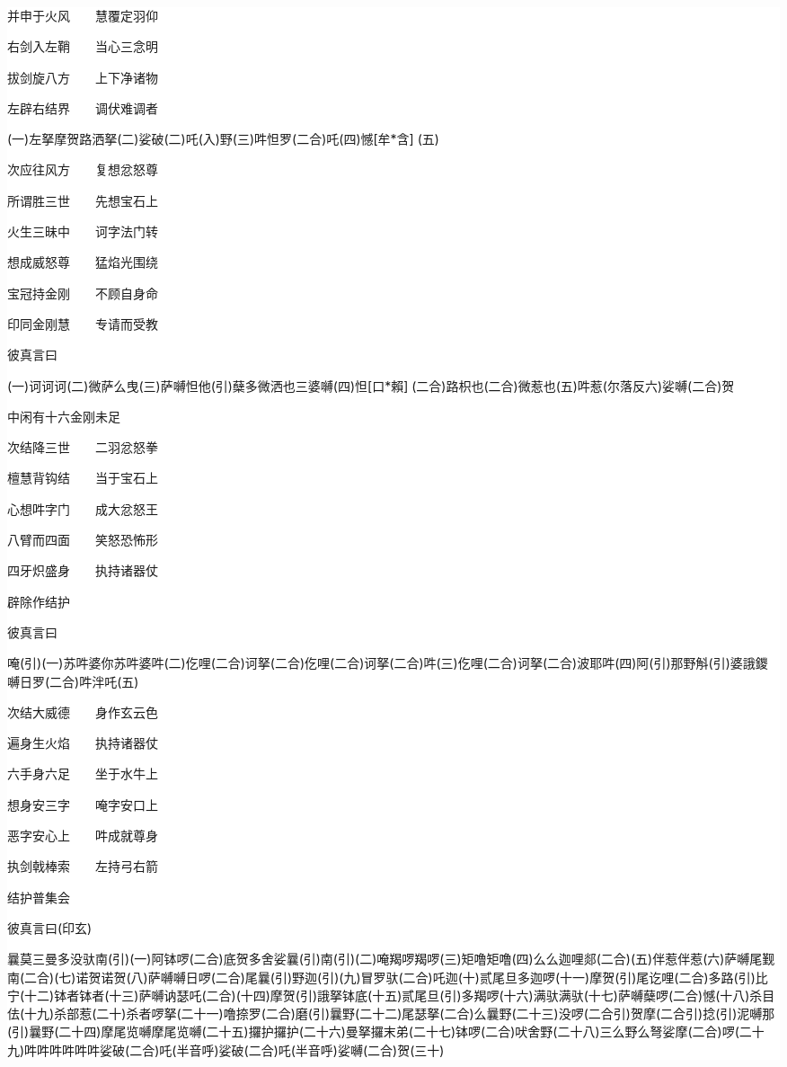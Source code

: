 并申于火风　　慧覆定羽仰  

右剑入左鞘　　当心三念明  

拔剑旋八方　　上下净诸物  

左辟右结界　　调伏难调者  

(一)左拏摩贺路洒拏(二)娑破(二)吒(入)野(三)吽怛罗(二合)吒(四)憾[牟*含] (五)  

次应往风方　　复想忿怒尊  

所谓胜三世　　先想宝石上  

火生三昧中　　诃字法门转  

想成威怒尊　　猛焰光围绕  

宝冠持金刚　　不顾自身命  

印同金刚慧　　专请而受教  

彼真言曰  

(一)诃诃诃(二)微萨么曳(三)萨嚩怛他(引)蘖多微洒也三婆嚩(四)怛[口*賴] (二合)路枳也(二合)微惹也(五)吽惹(尔落反六)娑嚩(二合)贺  

中闲有十六金刚未足  

次结降三世　　二羽忿怒拳  

檀慧背钩结　　当于宝石上  

心想吽字门　　成大忿怒王  

八臂而四面　　笑怒恐怖形  

四牙炽盛身　　执持诸器仗  

辟除作结护  

彼真言曰  

唵(引)(一)苏吽婆你苏吽婆吽(二)仡哩(二合)诃拏(二合)仡哩(二合)诃拏(二合)吽(三)仡哩(二合)诃拏(二合)波耶吽(四)阿(引)那野斛(引)婆誐鑁嚩日罗(二合)吽泮吒(五)  

次结大威德　　身作玄云色  

遍身生火焰　　执持诸器仗  

六手身六足　　坐于水牛上  

想身安三字　　唵字安口上  

恶字安心上　　吽成就尊身  

执剑戟棒索　　左持弓右箭  

结护普集会  

彼真言曰(印玄)  

曩莫三曼多没驮南(引)(一)阿钵啰(二合)底贺多舍娑曩(引)南(引)(二)唵羯啰羯啰(三)矩噜矩噜(四)么么迦哩郯(二合)(五)伴惹伴惹(六)萨嚩尾觐南(二合)(七)诺贺诺贺(八)萨嚩嚩日啰(二合)尾曩(引)野迦(引)(九)冒罗驮(二合)吒迦(十)贰尾旦多迦啰(十一)摩贺(引)尾讫哩(二合)多路(引)比宁(十二)钵者钵者(十三)萨嚩讷瑟吒(二合)(十四)摩贺(引)誐拏钵底(十五)贰尾旦(引)多羯啰(十六)满驮满驮(十七)萨嚩蘖啰(二合)憾(十八)杀目佉(十九)杀部惹(二十)杀者啰拏(二十一)噜捺罗(二合)磨(引)曩野(二十二)尾瑟拏(二合)么曩野(二十三)没啰(二合引)贺摩(二合引)捻(引)泥嚩那(引)曩野(二十四)摩尾览嚩摩尾览嚩(二十五)攞护攞护(二十六)曼拏攞末弟(二十七)钵啰(二合)吠舍野(二十八)三么野么弩娑摩(二合)啰(二十九)吽吽吽吽吽吽娑破(二合)吒(半音呼)娑破(二合)吒(半音呼)娑嚩(二合)贺(三十)  
